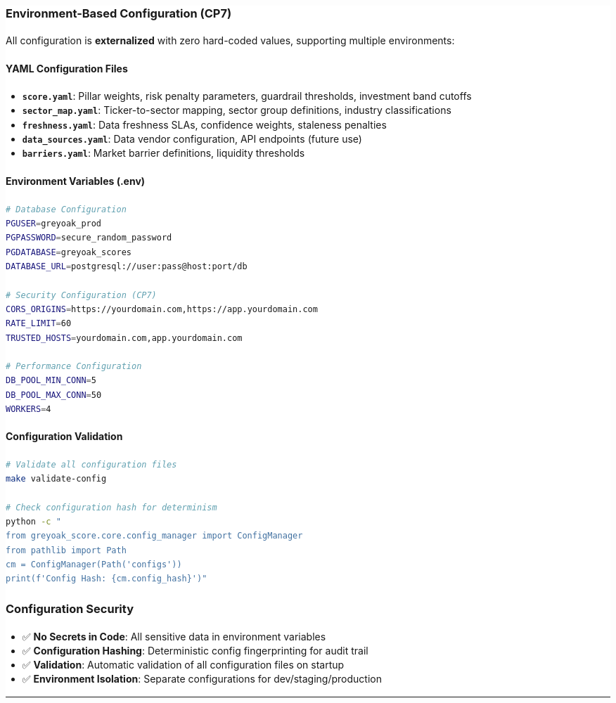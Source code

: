 ### Environment-Based Configuration (CP7)

All configuration is **externalized** with zero hard-coded values, supporting multiple environments:

#### **YAML Configuration Files**
- **`score.yaml`**: Pillar weights, risk penalty parameters, guardrail thresholds, investment band cutoffs
- **`sector_map.yaml`**: Ticker-to-sector mapping, sector group definitions, industry classifications
- **`freshness.yaml`**: Data freshness SLAs, confidence weights, staleness penalties
- **`data_sources.yaml`**: Data vendor configuration, API endpoints (future use)
- **`barriers.yaml`**: Market barrier definitions, liquidity thresholds

#### **Environment Variables (.env)**
```bash
# Database Configuration
PGUSER=greyoak_prod
PGPASSWORD=secure_random_password
PGDATABASE=greyoak_scores
DATABASE_URL=postgresql://user:pass@host:port/db

# Security Configuration (CP7)
CORS_ORIGINS=https://yourdomain.com,https://app.yourdomain.com
RATE_LIMIT=60
TRUSTED_HOSTS=yourdomain.com,app.yourdomain.com

# Performance Configuration
DB_POOL_MIN_CONN=5
DB_POOL_MAX_CONN=50
WORKERS=4
```

#### **Configuration Validation**
```bash
# Validate all configuration files
make validate-config

# Check configuration hash for determinism
python -c "
from greyoak_score.core.config_manager import ConfigManager
from pathlib import Path
cm = ConfigManager(Path('configs'))
print(f'Config Hash: {cm.config_hash}')"
```

### Configuration Security
- ✅ **No Secrets in Code**: All sensitive data in environment variables
- ✅ **Configuration Hashing**: Deterministic config fingerprinting for audit trail
- ✅ **Validation**: Automatic validation of all configuration files on startup
- ✅ **Environment Isolation**: Separate configurations for dev/staging/production

---